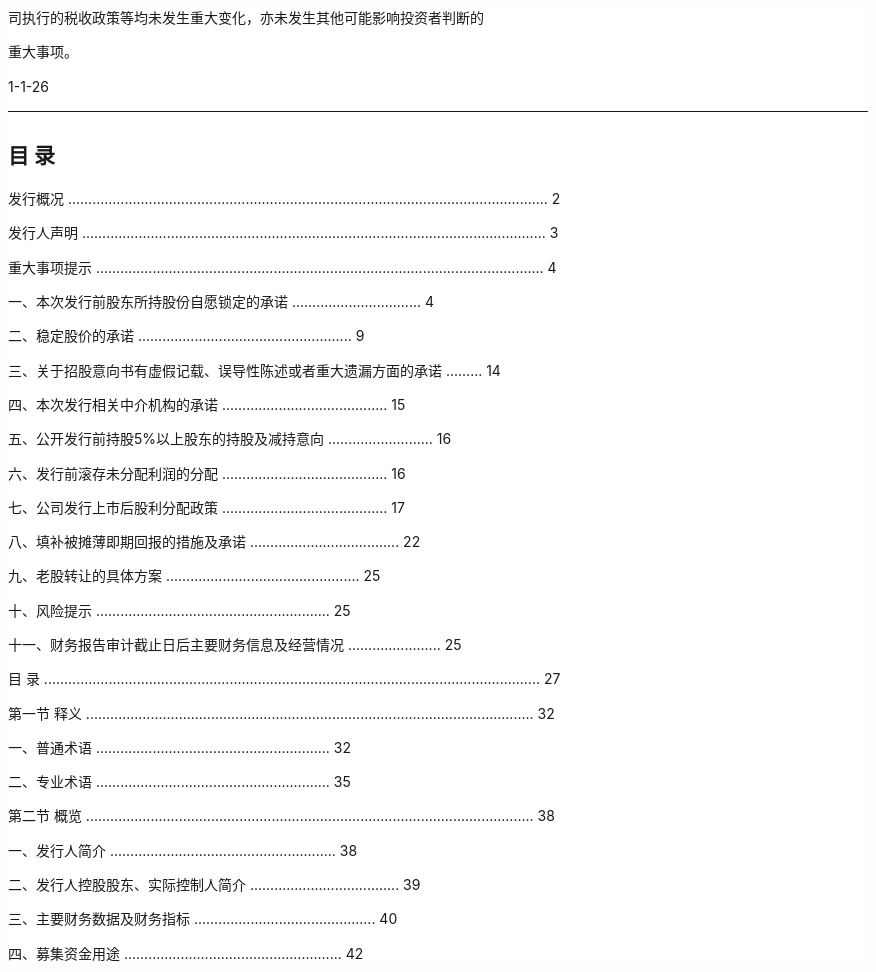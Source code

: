 司执行的税收政策等均未发生重大变化，亦未发生其他可能影响投资者判断的

重大事项。

1-1-26


-----

## 目 录

发行概况 ....................................................................................................................... 2

发行人声明 ................................................................................................................... 3

重大事项提示 ............................................................................................................... 4

一、本次发行前股东所持股份自愿锁定的承诺 ................................ 4

二、稳定股价的承诺 ..................................................... 9

三、关于招股意向书有虚假记载、误导性陈述或者重大遗漏方面的承诺 ......... 14

四、本次发行相关中介机构的承诺 ......................................... 15

五、公开发行前持股5%以上股东的持股及减持意向 .......................... 16

六、发行前滚存未分配利润的分配 ......................................... 16

七、公司发行上市后股利分配政策 ......................................... 17

八、填补被摊薄即期回报的措施及承诺 ..................................... 22

九、老股转让的具体方案 ................................................ 25

十、风险提示 .......................................................... 25

十一、财务报告审计截止日后主要财务信息及经营情况 ....................... 25

目 录 ........................................................................................................................... 27

第一节 释义 ............................................................................................................... 32

一、普通术语 .......................................................... 32

二、专业术语 .......................................................... 35

第二节 概览 ............................................................................................................... 38

一、发行人简介 ........................................................ 38

二、发行人控股股东、实际控制人简介 ..................................... 39

三、主要财务数据及财务指标 ............................................. 40

四、募集资金用途 ...................................................... 42
